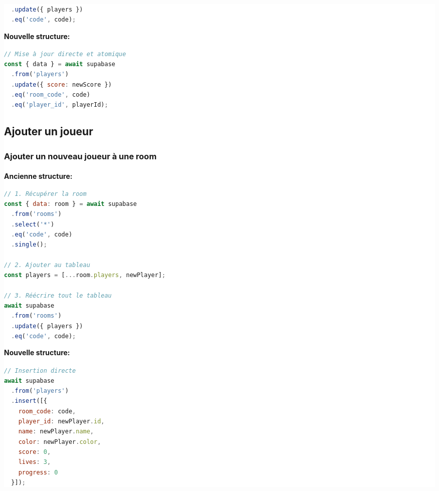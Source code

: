 ```javascript
  .update({ players })
  .eq('code', code);
```

**Nouvelle structure:**
```javascript
// Mise à jour directe et atomique
const { data } = await supabase
  .from('players')
  .update({ score: newScore })
  .eq('room_code', code)
  .eq('player_id', playerId);
```

## Ajouter un joueur

### Ajouter un nouveau joueur à une room

**Ancienne structure:**
```javascript
// 1. Récupérer la room
const { data: room } = await supabase
  .from('rooms')
  .select('*')
  .eq('code', code)
  .single();

// 2. Ajouter au tableau
const players = [...room.players, newPlayer];

// 3. Réécrire tout le tableau
await supabase
  .from('rooms')
  .update({ players })
  .eq('code', code);
```

**Nouvelle structure:**
```javascript
// Insertion directe
await supabase
  .from('players')
  .insert([{
    room_code: code,
    player_id: newPlayer.id,
    name: newPlayer.name,
    color: newPlayer.color,
    score: 0,
    lives: 3,
    progress: 0
  }]);
```
